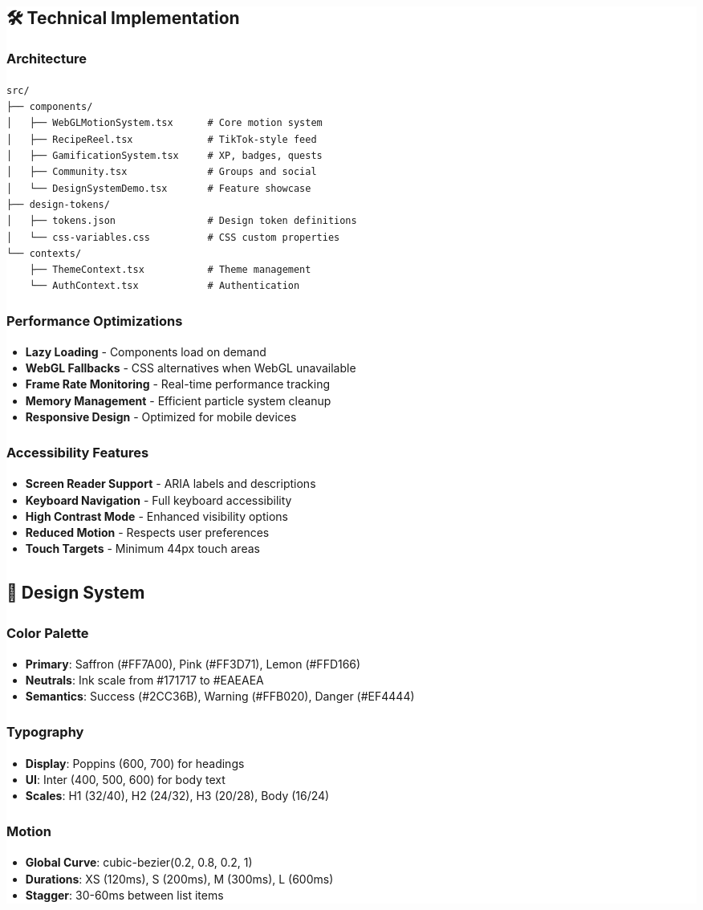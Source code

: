 ## 🛠 Technical Implementation

### Architecture
```
src/
├── components/
│   ├── WebGLMotionSystem.tsx      # Core motion system
│   ├── RecipeReel.tsx             # TikTok-style feed
│   ├── GamificationSystem.tsx     # XP, badges, quests
│   ├── Community.tsx              # Groups and social
│   └── DesignSystemDemo.tsx       # Feature showcase
├── design-tokens/
│   ├── tokens.json                # Design token definitions
│   └── css-variables.css          # CSS custom properties
└── contexts/
    ├── ThemeContext.tsx           # Theme management
    └── AuthContext.tsx            # Authentication
```

### Performance Optimizations
- **Lazy Loading** - Components load on demand
- **WebGL Fallbacks** - CSS alternatives when WebGL unavailable
- **Frame Rate Monitoring** - Real-time performance tracking
- **Memory Management** - Efficient particle system cleanup
- **Responsive Design** - Optimized for mobile devices

### Accessibility Features
- **Screen Reader Support** - ARIA labels and descriptions
- **Keyboard Navigation** - Full keyboard accessibility
- **High Contrast Mode** - Enhanced visibility options
- **Reduced Motion** - Respects user preferences
- **Touch Targets** - Minimum 44px touch areas

## 🎨 Design System

### Color Palette
- **Primary**: Saffron (#FF7A00), Pink (#FF3D71), Lemon (#FFD166)
- **Neutrals**: Ink scale from #171717 to #EAEAEA
- **Semantics**: Success (#2CC36B), Warning (#FFB020), Danger (#EF4444)

### Typography
- **Display**: Poppins (600, 700) for headings
- **UI**: Inter (400, 500, 600) for body text
- **Scales**: H1 (32/40), H2 (24/32), H3 (20/28), Body (16/24)

### Motion
- **Global Curve**: cubic-bezier(0.2, 0.8, 0.2, 1)
- **Durations**: XS (120ms), S (200ms), M (300ms), L (600ms)
- **Stagger**: 30-60ms between list items
